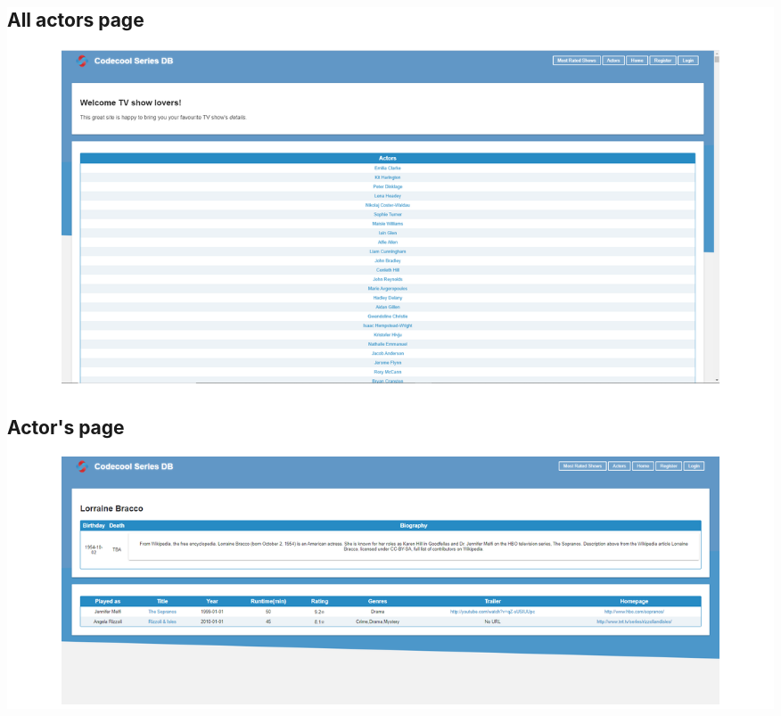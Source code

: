 ## All actors page
<p align="center">
   <img src="./screenshot/actor.png" alt="Size Limit CLI" width="738">
</p>

## Actor's page
<p align="center">
   <img src="./screenshot/singleactor.png" alt="Size Limit CLI" width="738">
</p>
